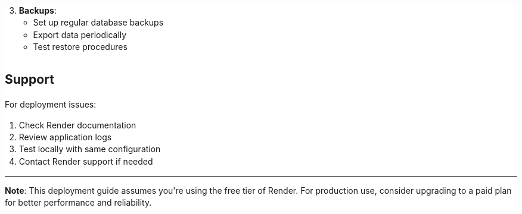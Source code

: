 3. **Backups**:
   - Set up regular database backups
   - Export data periodically
   - Test restore procedures

## Support

For deployment issues:
1. Check Render documentation
2. Review application logs
3. Test locally with same configuration
4. Contact Render support if needed

---

**Note**: This deployment guide assumes you're using the free tier of Render. For production use, consider upgrading to a paid plan for better performance and reliability.

